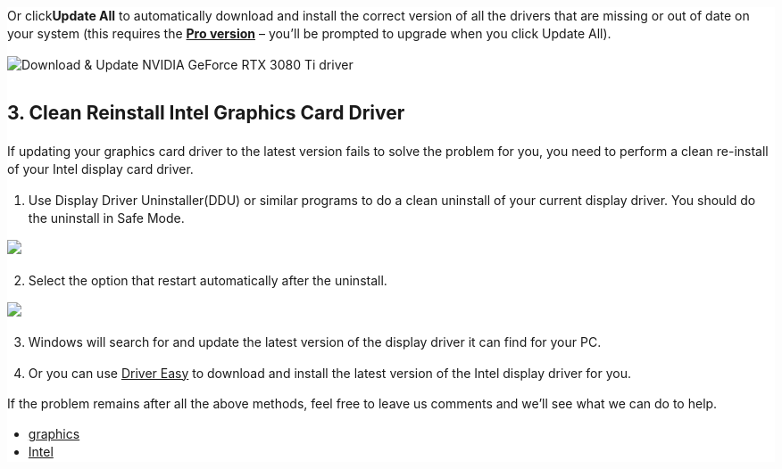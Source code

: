  Or click**Update All** to automatically download and install the correct version of all the drivers that are missing or out of date on your system (this requires the [**Pro version**](https://tools.techidaily.com/drivereasy/download/) – you’ll be prompted to upgrade when you click Update All).

![Download & Update NVIDIA GeForce RTX 3080 Ti driver](https://images.drivereasy.com/wp-content/uploads/2021/06/Download-Update-NVIDIA-GeForce-RTX-3080-Ti-driver-1200x900.jpg)


<iframe width="560" height="315" src="https://www.youtube.com/embed/y3VlwHTQQMs?si=BXYwD1pKiaTuev4y" title="YouTube video player" frameborder="0" allow="accelerometer; autoplay; clipboard-write; encrypted-media; gyroscope; picture-in-picture; web-share" referrerpolicy="strict-origin-when-cross-origin" allowfullscreen></iframe>


## 3\. Clean Reinstall Intel Graphics Card Driver

 If updating your graphics card driver to the latest version fails to solve the problem for you, you need to perform a clean re-install of your Intel display card driver.

 1) Use Display Driver Uninstaller(DDU) or similar programs to do a clean uninstall of your current display driver. You should do the uninstall in Safe Mode.

![](https://images.drivereasy.com/wp-content/uploads/2017/09/img_59bf7edc3173f.png)

 2) Select the option that restart automatically after the uninstall.

![](https://images.drivereasy.com/wp-content/uploads/2017/09/img_59bf7eca87f6f.jpg)


<iframe width="560" height="315" src="https://www.youtube.com/embed/kx-Pb0otJCs?si=Mvr49yQVesmJA8-O" title="YouTube video player" frameborder="0" allow="accelerometer; autoplay; clipboard-write; encrypted-media; gyroscope; picture-in-picture; web-share" referrerpolicy="strict-origin-when-cross-origin" allowfullscreen></iframe>


 3) Windows will search for and update the latest version of the display driver it can find for your PC.

 4) Or you can use [Driver Easy](https://tools.techidaily.com/drivereasy/download/) to download and install the latest version of the Intel display driver for you.

 If the problem remains after all the above methods, feel free to leave us comments and we’ll see what we can do to help.

* [graphics](https://tools.techidaily.com/drivereasy/download/)
* [Intel](https://tools.techidaily.com/drivereasy/download/)

<ins class="adsbygoogle"
     style="display:block"
     data-ad-format="autorelaxed"
     data-ad-client="ca-pub-7571918770474297"
     data-ad-slot="1223367746"></ins>

<ins class="adsbygoogle"
     style="display:block"
     data-ad-client="ca-pub-7571918770474297"
     data-ad-slot="8358498916"
     data-ad-format="auto"
     data-full-width-responsive="true"></ins>
